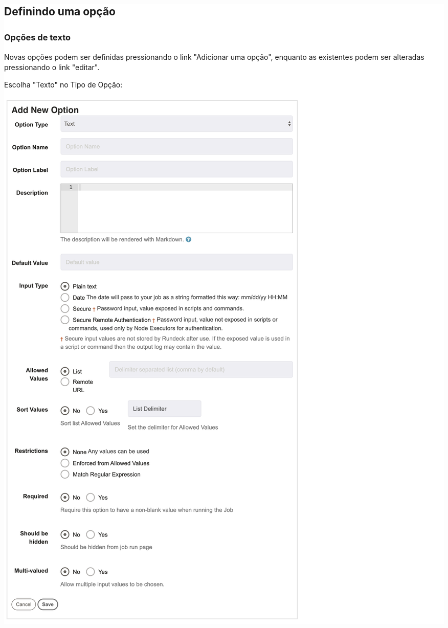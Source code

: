 ## Definindo uma opção

### Opções de texto

Novas opções podem ser definidas pressionando o link "Adicionar uma opção", enquanto as existentes podem ser alteradas pressionando o link "editar".

Escolha "Texto" no Tipo de Opção:

![Formulário de edição de opção](/assets/img/fig0502.png)

